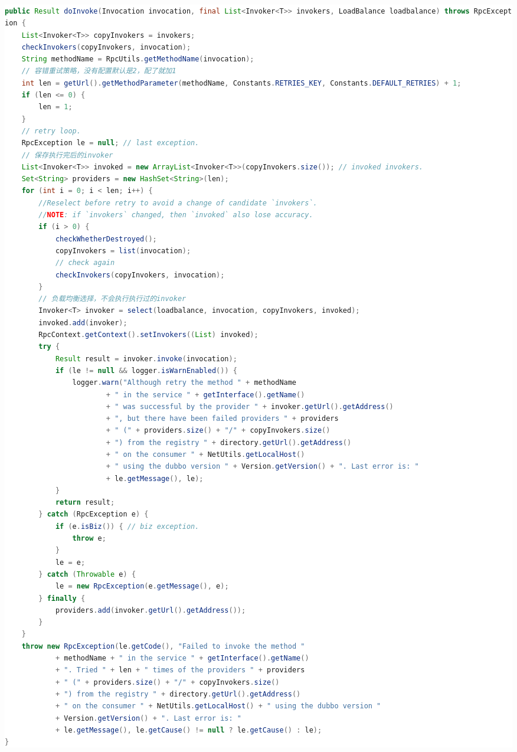 ```java
public Result doInvoke(Invocation invocation, final List<Invoker<T>> invokers, LoadBalance loadbalance) throws RpcException {
    List<Invoker<T>> copyInvokers = invokers;
    checkInvokers(copyInvokers, invocation);
    String methodName = RpcUtils.getMethodName(invocation);
    // 容错重试策略，没有配置默认是2，配了就加1
    int len = getUrl().getMethodParameter(methodName, Constants.RETRIES_KEY, Constants.DEFAULT_RETRIES) + 1;
    if (len <= 0) {
        len = 1;
    }
    // retry loop.
    RpcException le = null; // last exception.
    // 保存执行完后的invoker
    List<Invoker<T>> invoked = new ArrayList<Invoker<T>>(copyInvokers.size()); // invoked invokers.
    Set<String> providers = new HashSet<String>(len);
    for (int i = 0; i < len; i++) {
        //Reselect before retry to avoid a change of candidate `invokers`.
        //NOTE: if `invokers` changed, then `invoked` also lose accuracy.
        if (i > 0) {
            checkWhetherDestroyed();
            copyInvokers = list(invocation);
            // check again
            checkInvokers(copyInvokers, invocation);
        }
        // 负载均衡选择，不会执行执行过的invoker
        Invoker<T> invoker = select(loadbalance, invocation, copyInvokers, invoked);
        invoked.add(invoker);
        RpcContext.getContext().setInvokers((List) invoked);
        try {
            Result result = invoker.invoke(invocation);
            if (le != null && logger.isWarnEnabled()) {
                logger.warn("Although retry the method " + methodName
                        + " in the service " + getInterface().getName()
                        + " was successful by the provider " + invoker.getUrl().getAddress()
                        + ", but there have been failed providers " + providers
                        + " (" + providers.size() + "/" + copyInvokers.size()
                        + ") from the registry " + directory.getUrl().getAddress()
                        + " on the consumer " + NetUtils.getLocalHost()
                        + " using the dubbo version " + Version.getVersion() + ". Last error is: "
                        + le.getMessage(), le);
            }
            return result;
        } catch (RpcException e) {
            if (e.isBiz()) { // biz exception.
                throw e;
            }
            le = e;
        } catch (Throwable e) {
            le = new RpcException(e.getMessage(), e);
        } finally {
            providers.add(invoker.getUrl().getAddress());
        }
    }
    throw new RpcException(le.getCode(), "Failed to invoke the method "
            + methodName + " in the service " + getInterface().getName()
            + ". Tried " + len + " times of the providers " + providers
            + " (" + providers.size() + "/" + copyInvokers.size()
            + ") from the registry " + directory.getUrl().getAddress()
            + " on the consumer " + NetUtils.getLocalHost() + " using the dubbo version "
            + Version.getVersion() + ". Last error is: "
            + le.getMessage(), le.getCause() != null ? le.getCause() : le);
}
```